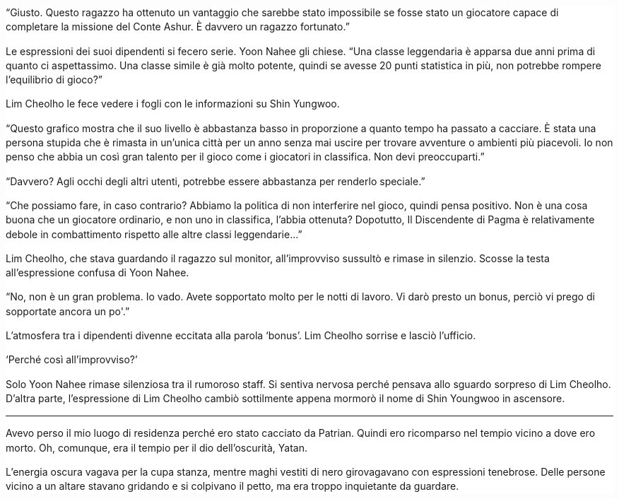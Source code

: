 
“Giusto. Questo ragazzo ha ottenuto un vantaggio che sarebbe stato impossibile se fosse stato un giocatore capace di completare la missione del Conte Ashur. È davvero un ragazzo fortunato.”


Le espressioni dei suoi dipendenti si fecero serie. Yoon Nahee gli chiese. “Una classe leggendaria è apparsa due anni prima di quanto ci aspettassimo. Una classe simile è già molto potente, quindi se avesse 20 punti statistica in più, non potrebbe rompere l’equilibrio di gioco?”


Lim Cheolho le fece vedere i fogli con le informazioni su Shin Yungwoo.


“Questo grafico mostra che il suo livello è abbastanza basso in proporzione a quanto tempo ha passato a cacciare. È stata una persona stupida che è rimasta in un’unica città per un anno senza mai uscire per trovare avventure o ambienti più piacevoli. Io non penso che abbia un così gran talento per il gioco come i giocatori in classifica. Non devi preoccuparti.”


“Davvero? Agli occhi degli altri utenti, potrebbe essere abbastanza per renderlo speciale.”


“Che possiamo fare, in caso contrario? Abbiamo la politica di non interferire nel gioco, quindi pensa positivo. Non è una cosa buona che un giocatore ordinario, e non uno in classifica, l’abbia ottenuta? Dopotutto, Il Discendente di Pagma è relativamente debole in combattimento rispetto alle altre classi leggendarie…”


Lim Cheolho, che stava guardando il ragazzo sul monitor, all’improvviso sussultò e rimase in silenzio. Scosse la testa all’espressione confusa di Yoon Nahee.


“No, non è un gran problema. Io vado. Avete sopportato molto per le notti di lavoro. Vi darò presto un bonus, perciò vi prego di sopportate ancora un po'.”


L’atmosfera tra i dipendenti divenne eccitata alla parola ‘bonus’. Lim Cheolho sorrise e lasciò l’ufficio.


‘Perché così all’improvviso?’


Solo Yoon Nahee rimase silenziosa tra il rumoroso staff. Si sentiva nervosa perché pensava allo sguardo sorpreso di Lim Cheolho. D’altra parte, l’espressione di Lim Cheolho cambiò sottilmente appena mormorò il nome di Shin Youngwoo in ascensore.






***






Avevo perso il mio luogo di residenza perché ero stato cacciato da Patrian. Quindi ero ricomparso nel tempio vicino a dove ero morto. Oh, comunque, era il tempio per il dio dell’oscurità, Yatan.


L’energia oscura vagava per la cupa stanza, mentre maghi vestiti di nero girovagavano con espressioni tenebrose. Delle persone vicino a un altare stavano gridando e si colpivano il petto, ma era troppo inquietante da guardare.
